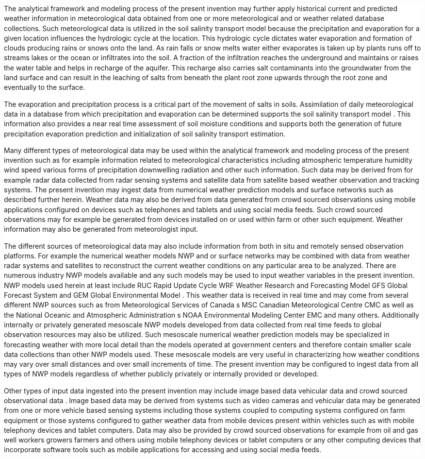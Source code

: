 The analytical framework and modeling process of the present invention may further apply historical current and predicted weather information in meteorological data obtained from one or more meteorological and or weather related database collections. Such meteorological data is utilized in the soil salinity transport model because the precipitation and evaporation for a given location influences the hydrologic cycle at the location. This hydrologic cycle dictates water evaporation and formation of clouds producing rains or snows onto the land. As rain falls or snow melts water either evaporates is taken up by plants runs off to streams lakes or the ocean or infiltrates into the soil. A fraction of the infiltration reaches the underground and maintains or raises the water table and helps in recharge of the aquifer. This recharge also carries salt contaminants into the groundwater from the land surface and can result in the leaching of salts from beneath the plant root zone upwards through the root zone and eventually to the surface.

The evaporation and precipitation process is a critical part of the movement of salts in soils. Assimilation of daily meteorological data in a database from which precipitation and evaporation can be determined supports the soil salinity transport model . This information also provides a near real time assessment of soil moisture conditions and supports both the generation of future precipitation evaporation prediction and initialization of soil salinity transport estimation.

Many different types of meteorological data may be used within the analytical framework and modeling process of the present invention such as for example information related to meteorological characteristics including atmospheric temperature humidity wind speed various forms of precipitation downwelling radiation and other such information. Such data may be derived from for example radar data collected from radar sensing systems and satellite data from satellite based weather observation and tracking systems. The present invention may ingest data from numerical weather prediction models and surface networks such as described further herein. Weather data may also be derived from data generated from crowd sourced observations using mobile applications configured on devices such as telephones and tablets and using social media feeds. Such crowd sourced observations may for example be generated from devices installed on or used within farm or other such equipment. Weather information may also be generated from meteorologist input.

The different sources of meteorological data may also include information from both in situ and remotely sensed observation platforms. For example the numerical weather models NWP and or surface networks may be combined with data from weather radar systems and satellites to reconstruct the current weather conditions on any particular area to be analyzed. There are numerous industry NWP models available and any such models may be used to input weather variables in the present invention. NWP models used herein at least include RUC Rapid Update Cycle WRF Weather Research and Forecasting Model GFS Global Forecast System and GEM Global Environmental Model . This weather data is received in real time and may come from several different NWP sources such as from Meteorological Services of Canada s MSC Canadian Meteorological Centre CMC as well as the National Oceanic and Atmospheric Administration s NOAA Environmental Modeling Center EMC and many others. Additionally internally or privately generated mesoscale NWP models developed from data collected from real time feeds to global observation resources may also be utilized. Such mesoscale numerical weather prediction models may be specialized in forecasting weather with more local detail than the models operated at government centers and therefore contain smaller scale data collections than other NWP models used. These mesoscale models are very useful in characterizing how weather conditions may vary over small distances and over small increments of time. The present invention may be configured to ingest data from all types of NWP models regardless of whether publicly privately or internally provided or developed.

Other types of input data ingested into the present invention may include image based data vehicular data and crowd sourced observational data . Image based data may be derived from systems such as video cameras and vehicular data may be generated from one or more vehicle based sensing systems including those systems coupled to computing systems configured on farm equipment or those systems configured to gather weather data from mobile devices present within vehicles such as with mobile telephony devices and tablet computers. Data may also be provided by crowd sourced observations for example from oil and gas well workers growers farmers and others using mobile telephony devices or tablet computers or any other computing devices that incorporate software tools such as mobile applications for accessing and using social media feeds.

